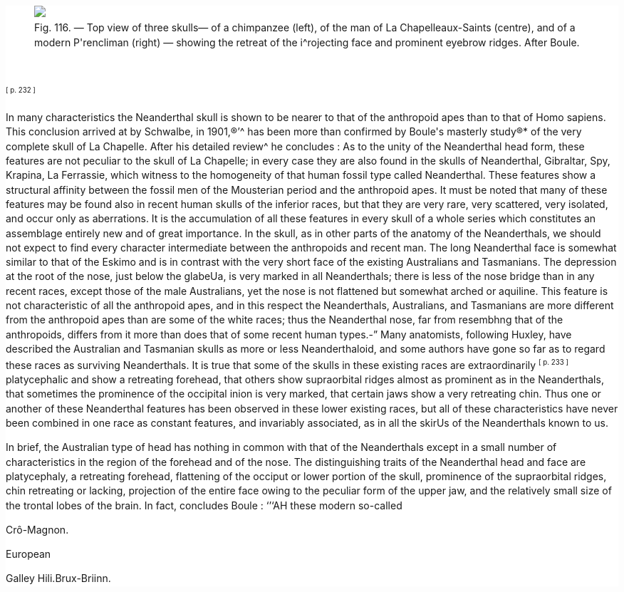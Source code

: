 <figure id="Figure_116" class="image urantiapedia image-style-align-center">
<img src="/image/book/Henry_Fairfield_Osborn/Men_of_the_Old_Stone_Age/Figure_116.jpg">
<figcaption>Fig. 116. — Top view of three skulls— of a chimpanzee (left), of the man of La Chapelleaux-Saints (centre), and of a modern P'rencliman (right) — showing the retreat of the i^rojecting face and prominent eyebrow ridges. After Boule. </figcaption>
</figure>

<br style="clear:both;"/>

<span id="p232"><sup><small>[ p. 232 ]</small></sup></span>

In many characteristics the Neanderthal skull is shown to be nearer to that of the anthropoid apes than to that of Homo sapiens. This conclusion arrived at by Schwalbe, in 1901,®’^ has been more than confirmed by Boule's masterly study®* of the very complete skull of La Chapelle. After his detailed review^ he concludes : As to the unity of the Neanderthal head form, these features are not peculiar to the skull of La Chapelle; in every case they are also found in the skulls of Neanderthal, Gibraltar, Spy, Krapina, La Ferrassie, which witness to the homogeneity of that human fossil type called Neanderthal. These features show a structural affinity between the fossil men of the Mousterian period and the anthropoid apes. It must be noted that many of these features may be found also in recent human skulls of the inferior races, but that they are very rare, very scattered, very isolated, and occur only as aberrations. It is the accumulation of all these features in every skull of a whole series which constitutes an assemblage entirely new and of great importance. In the skull, as in other parts of the anatomy of the Neanderthals, we should not expect to find every character intermediate between the anthropoids and recent man. The long Neanderthal face is somewhat similar to that of the Eskimo and is in contrast with the very short face of the existing Australians and Tasmanians.  The depression at the root of the nose, just below the glabeUa, is very marked in all Neanderthals; there is less of the nose bridge than in any recent races, except those of the male Australians, yet the nose is not flattened but somewhat arched or aquiline. This feature is not characteristic of all the anthropoid apes, and in this respect the Neanderthals, Australians, and Tasmanians are more different from the anthropoid apes than are some of the white races; thus the Neanderthal nose, far from resembhng that of the anthropoids, differs from it more than does that of some recent human types.-” Many anatomists, following Huxley, have described the Australian and Tasmanian skulls as more or less Neanderthaloid, and some authors have gone so far as to regard these races as surviving Neanderthals. It is true that some of the skulls in these existing races are extraordinarily <span id="p233"><sup><small>[ p. 233 ]</small></sup></span>  platycephalic and show a retreating forehead, that others show supraorbital ridges almost as prominent as in the Neanderthals, that sometimes the prominence of the occipital inion is very marked, that certain jaws show a very retreating chin. Thus one or another of these Neanderthal features has been observed in these lower existing races, but all of these characteristics have never been combined in one race as constant features, and invariably associated, as in all the skirUs of the Neanderthals known to us.

In brief, the Australian type of head has nothing in common with that of the Neanderthals except in a small number of characteristics in the region of the forehead and of the nose. The distinguishing traits of the Neanderthal head and face are platycephaly, a retreating forehead, flattening of the occiput or lower portion of the skull, prominence of the supraorbital ridges, chin retreating or lacking, projection of the entire face owing to the peculiar form of the upper jaw, and the relatively small size of the trontal lobes of the brain. In fact, concludes Boule : ‘’‘AH these modern so-called

Crô-Magnon.

European

Galley Hili.Brux-Briinn.
